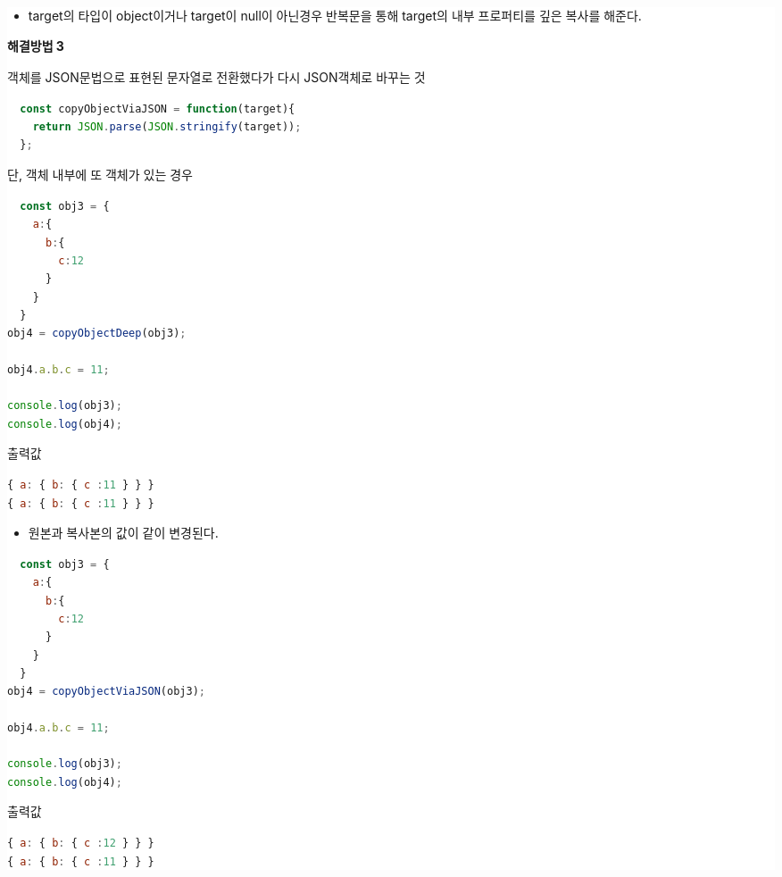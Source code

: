 - target의 타입이 object이거나 target이 null이 아닌경우 반복문을 통해 target의 내부 프로퍼티를 깊은 복사를 해준다.


**해결방법 3**

객체를 JSON문법으로 표현된 문자열로 전환했다가 다시 JSON객체로 바꾸는 것
```javascript
  const copyObjectViaJSON = function(target){
    return JSON.parse(JSON.stringify(target));
  };
```


단, 객체 내부에 또 객체가 있는 경우
```javascript
  const obj3 = {
    a:{
      b:{
        c:12
      }
    }
  }
obj4 = copyObjectDeep(obj3);

obj4.a.b.c = 11;

console.log(obj3);
console.log(obj4);
```
출력값

```javascript
{ a: { b: { c :11 } } }
{ a: { b: { c :11 } } }
```

- 원본과 복사본의 값이 같이 변경된다.

```javascript
  const obj3 = {
    a:{
      b:{
        c:12
      }
    }
  }
obj4 = copyObjectViaJSON(obj3);

obj4.a.b.c = 11;

console.log(obj3);
console.log(obj4);
```
출력값

```javascript
{ a: { b: { c :12 } } }
{ a: { b: { c :11 } } }
```
